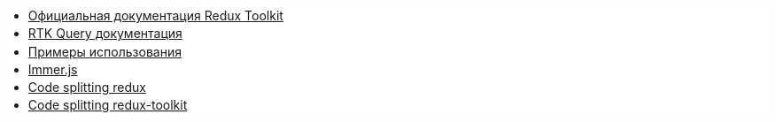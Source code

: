 - [Официальная документация Redux Toolkit](https://redux-toolkit.js.org/)
- [RTK Query документация](https://redux-toolkit.js.org/rtk-query/overview)
- [Примеры использования](https://github.com/reduxjs/redux-toolkit/tree/master/examples)
- [Immer.js](https://immerjs.github.io/immer/)
- [Code splitting redux](https://redux.js.org/usage/code-splitting)
- [Code splitting redux-toolkit](https://redux-toolkit.js.org/rtk-query/usage/code-splitting)
